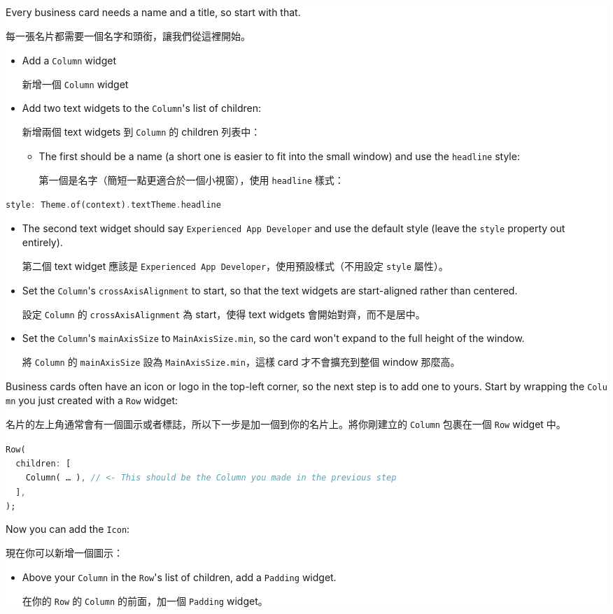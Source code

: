Every business card needs a name and a title, so start with that.

每一張名片都需要一個名字和頭銜，讓我們從這裡開始。

* Add a `Column` widget
  
  新增一個 `Column` widget
  
* Add two text widgets to the `Column`'s list of children:

  新增兩個 text widgets 到 `Column` 的 children 列表中：

  * The first should be a name (a short one is easier to
    fit into the small window) and use the `headline` style:
    
    第一個是名字（簡短一點更適合於一個小視窗），使用 `headline` 樣式：


```dart
style: Theme.of(context).textTheme.headline
```

  * The second text widget should say `Experienced App Developer`
    and use the default style (leave the `style` property out entirely).
    
    第二個 text widget 應該是 `Experienced App Developer`，使用預設樣式（不用設定 `style` 屬性）。

* Set the `Column`'s `crossAxisAlignment` to start, so
  that the text widgets are start-aligned rather than centered.
  
  設定 `Column` 的 `crossAxisAlignment` 為 start，使得 text widgets 會開始對齊，而不是居中。

* Set the `Column`'s `mainAxisSize` to `MainAxisSize.min`,
  so the card won't expand to the full height of the window.
  
  將 `Column` 的 `mainAxisSize` 設為 `MainAxisSize.min`，這樣 card 才不會擴充到整個 window 那麼高。

<iframe src="{{site.dartpad}}/experimental/embed-new-flutter.html?id=5e7e9352bca878f446d4347f324e2f63&split=60" width="100%" height="800px"></iframe>

Business cards often have an icon or logo in the top-left corner,
so the next step is to add one to yours. Start by wrapping the
`Column` you just created with a `Row` widget:

名片的左上角通常會有一個圖示或者標誌，所以下一步是加一個到你的名片上。將你剛建立的 `Column` 包裹在一個 `Row` widget 中。


```dart
Row(
  children: [
    Column( … ), // <- This should be the Column you made in the previous step
  ],
);
```

Now you can add the `Icon`:

現在你可以新增一個圖示：

* Above your `Column` in the `Row`'s list of children,
  add a `Padding` widget.
  
  在你的 `Row` 的 `Column` 的前面，加一個 `Padding` widget。
  